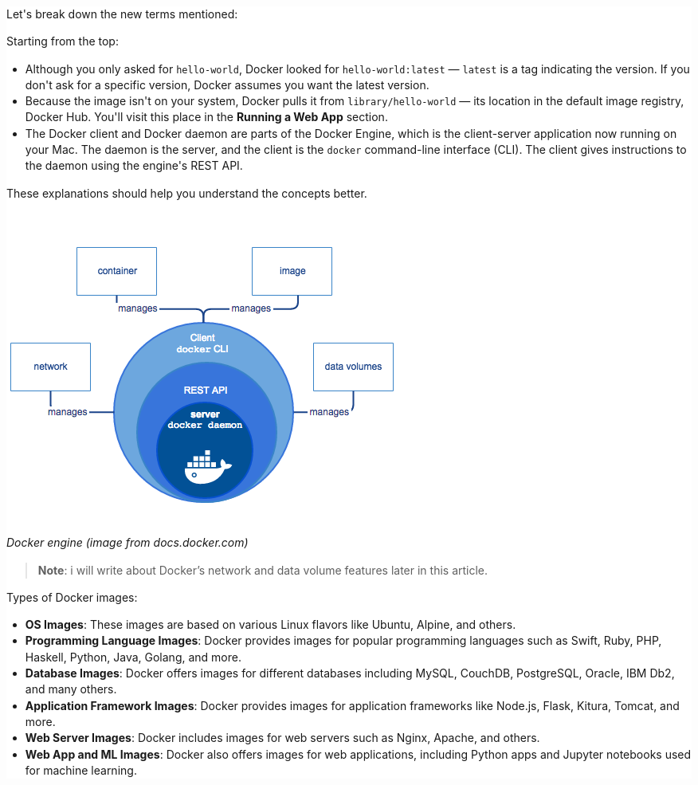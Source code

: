 Let's break down the new terms mentioned:

Starting from the top:

- Although you only asked for `hello-world`, Docker looked for `hello-world:latest` — `latest` is a tag indicating the version. If you don't ask for a specific version, Docker assumes you want the latest version.
- Because the image isn't on your system, Docker pulls it from `library/hello-world` — its location in the default image registry, Docker Hub. You'll visit this place in the **Running a Web App** section.
- The Docker client and Docker daemon are parts of the Docker Engine, which is the client-server application now running on your Mac. The daemon is the server, and the client is the `docker` command-line interface (CLI). The client gives instructions to the daemon using the engine's REST API.

These explanations should help you understand the concepts better.

![engine-components-flow](./engine-components-flow.png)

*Docker engine (image from docs.docker.com)*

> **Note**: i will write about Docker’s network and data volume features later in this article.

Types of Docker images:

- **OS Images**: These images are based on various Linux flavors like Ubuntu, Alpine, and others.
- **Programming Language Images**: Docker provides images for popular programming languages such as Swift, Ruby, PHP, Haskell, Python, Java, Golang, and more.
- **Database Images**: Docker offers images for different databases including MySQL, CouchDB, PostgreSQL, Oracle, IBM Db2, and many others.
- **Application Framework Images**: Docker provides images for application frameworks like Node.js, Flask, Kitura, Tomcat, and more.
- **Web Server Images**: Docker includes images for web servers such as Nginx, Apache, and others.
- **Web App and ML Images**: Docker also offers images for web applications, including Python apps and Jupyter notebooks used for machine learning.
